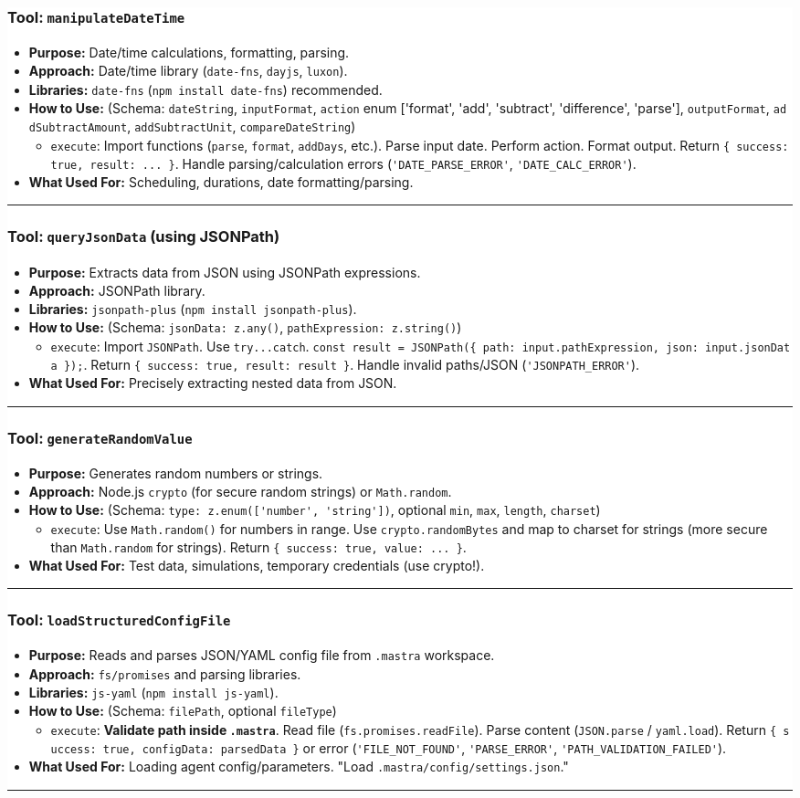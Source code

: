 
### Tool: `manipulateDateTime`

*   **Purpose:** Date/time calculations, formatting, parsing.
*   **Approach:** Date/time library (`date-fns`, `dayjs`, `luxon`).
*   **Libraries:** `date-fns` (`npm install date-fns`) recommended.
*   **How to Use:** (Schema: `dateString`, `inputFormat`, `action` enum ['format', 'add', 'subtract', 'difference', 'parse'], `outputFormat`, `addSubtractAmount`, `addSubtractUnit`, `compareDateString`)
    *   `execute`: Import functions (`parse`, `format`, `addDays`, etc.). Parse input date. Perform action. Format output. Return `{ success: true, result: ... }`. Handle parsing/calculation errors (`'DATE_PARSE_ERROR'`, `'DATE_CALC_ERROR'`).
*   **What Used For:** Scheduling, durations, date formatting/parsing.

---

### Tool: `queryJsonData` (using JSONPath)

*   **Purpose:** Extracts data from JSON using JSONPath expressions.
*   **Approach:** JSONPath library.
*   **Libraries:** `jsonpath-plus` (`npm install jsonpath-plus`).
*   **How to Use:** (Schema: `jsonData: z.any()`, `pathExpression: z.string()`)
    *   `execute`: Import `JSONPath`. Use `try...catch`. `const result = JSONPath({ path: input.pathExpression, json: input.jsonData });`. Return `{ success: true, result: result }`. Handle invalid paths/JSON (`'JSONPATH_ERROR'`).
*   **What Used For:** Precisely extracting nested data from JSON.

---

### Tool: `generateRandomValue`

*   **Purpose:** Generates random numbers or strings.
*   **Approach:** Node.js `crypto` (for secure random strings) or `Math.random`.
*   **How to Use:** (Schema: `type: z.enum(['number', 'string'])`, optional `min`, `max`, `length`, `charset`)
    *   `execute`: Use `Math.random()` for numbers in range. Use `crypto.randomBytes` and map to charset for strings (more secure than `Math.random` for strings). Return `{ success: true, value: ... }`.
*   **What Used For:** Test data, simulations, temporary credentials (use crypto!).

---

### Tool: `loadStructuredConfigFile`

*   **Purpose:** Reads and parses JSON/YAML config file from `.mastra` workspace.
*   **Approach:** `fs/promises` and parsing libraries.
*   **Libraries:** `js-yaml` (`npm install js-yaml`).
*   **How to Use:** (Schema: `filePath`, optional `fileType`)
    *   `execute`: **Validate path inside `.mastra`**. Read file (`fs.promises.readFile`). Parse content (`JSON.parse` / `yaml.load`). Return `{ success: true, configData: parsedData }` or error (`'FILE_NOT_FOUND'`, `'PARSE_ERROR'`, `'PATH_VALIDATION_FAILED'`).
*   **What Used For:** Loading agent config/parameters. "Load `.mastra/config/settings.json`."

---
